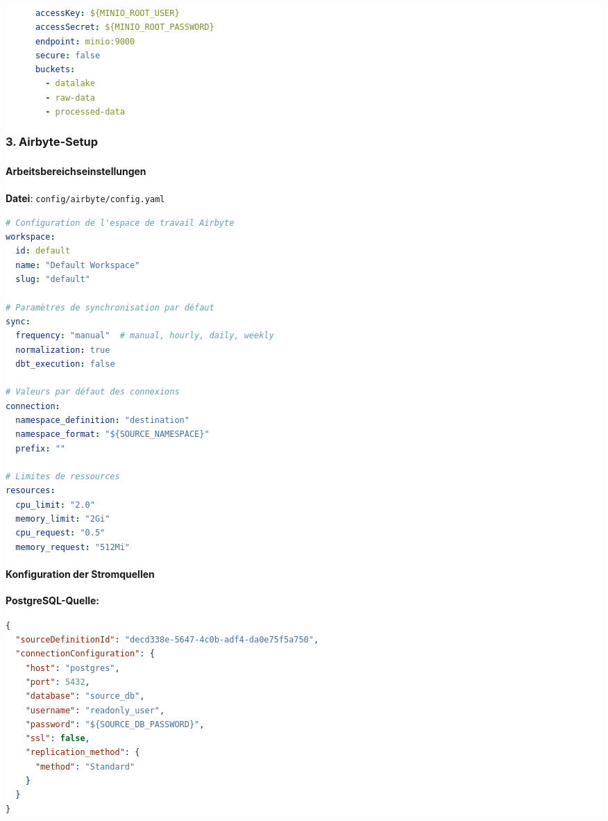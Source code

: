 ```yaml
      accessKey: ${MINIO_ROOT_USER}
      accessSecret: ${MINIO_ROOT_PASSWORD}
      endpoint: minio:9000
      secure: false
      buckets:
        - datalake
        - raw-data
        - processed-data
```

### 3. Airbyte-Setup

#### Arbeitsbereichseinstellungen

**Datei**: `config/airbyte/config.yaml`

```yaml
# Configuration de l'espace de travail Airbyte
workspace:
  id: default
  name: "Default Workspace"
  slug: "default"
  
# Paramètres de synchronisation par défaut
sync:
  frequency: "manual"  # manual, hourly, daily, weekly
  normalization: true
  dbt_execution: false

# Valeurs par défaut des connexions
connection:
  namespace_definition: "destination"
  namespace_format: "${SOURCE_NAMESPACE}"
  prefix: ""

# Limites de ressources
resources:
  cpu_limit: "2.0"
  memory_limit: "2Gi"
  cpu_request: "0.5"
  memory_request: "512Mi"
```

#### Konfiguration der Stromquellen

**PostgreSQL-Quelle:**
```json
{
  "sourceDefinitionId": "decd338e-5647-4c0b-adf4-da0e75f5a750",
  "connectionConfiguration": {
    "host": "postgres",
    "port": 5432,
    "database": "source_db",
    "username": "readonly_user",
    "password": "${SOURCE_DB_PASSWORD}",
    "ssl": false,
    "replication_method": {
      "method": "Standard"
    }
  }
}
```
